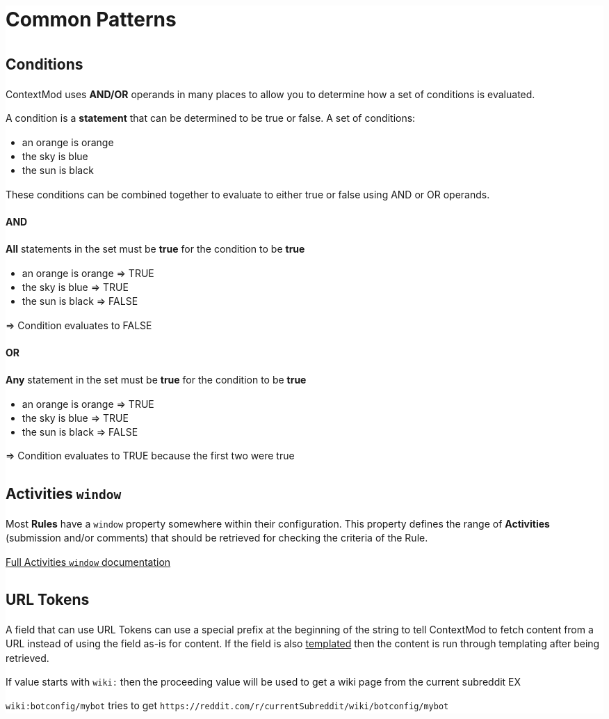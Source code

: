 # Common Patterns

## Conditions

ContextMod uses **AND/OR** operands in many places to allow you to determine how a set of conditions is evaluated.

A condition is a **statement** that can be determined to be true or false. A set of conditions:

* an orange is orange
* the sky is blue
* the sun is black

These conditions can be combined together to evaluate to either true or false using AND or OR operands.

#### AND

**All** statements in the set must be **true** for the condition to be **true**

* an orange is orange => TRUE
* the sky is blue => TRUE
* the sun is black => FALSE

=> Condition evaluates to FALSE

#### OR

**Any** statement in the set must be **true** for the condition to be **true**

* an orange is orange => TRUE
* the sky is blue => TRUE
* the sun is black => FALSE

=> Condition evaluates to TRUE because the first two were true

## Activities `window`

Most **Rules** have a `window` property somewhere within their configuration. This property defines the range of **Activities** (submission and/or comments) that should be retrieved for checking the criteria of the Rule.

[Full Activities `window` documentation](/docs/subreddit/activitiesWindow.md)

## URL Tokens

A field that can use URL Tokens can use a special prefix at the beginning of the string to tell ContextMod to fetch content from a URL instead of using the field as-is for content. If the field is also [templated](#templating) then the content is run through templating after being retrieved.

If value starts with `wiki:` then the proceeding value will be used to get a wiki page from the current subreddit EX 

`wiki:botconfig/mybot` tries to get `https://reddit.com/r/currentSubreddit/wiki/botconfig/mybot`
